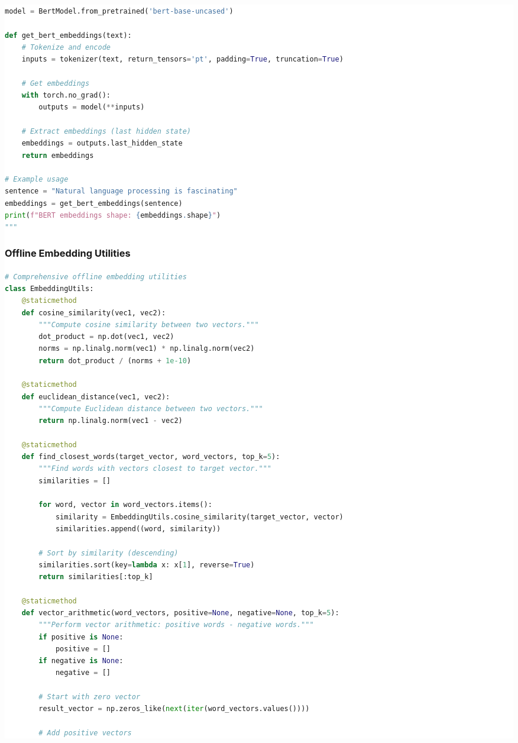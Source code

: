 ```python
model = BertModel.from_pretrained('bert-base-uncased')

def get_bert_embeddings(text):
    # Tokenize and encode
    inputs = tokenizer(text, return_tensors='pt', padding=True, truncation=True)
    
    # Get embeddings
    with torch.no_grad():
        outputs = model(**inputs)
    
    # Extract embeddings (last hidden state)
    embeddings = outputs.last_hidden_state
    return embeddings

# Example usage
sentence = "Natural language processing is fascinating"
embeddings = get_bert_embeddings(sentence)
print(f"BERT embeddings shape: {embeddings.shape}")
"""
```

### Offline Embedding Utilities

```python
# Comprehensive offline embedding utilities
class EmbeddingUtils:
    @staticmethod
    def cosine_similarity(vec1, vec2):
        """Compute cosine similarity between two vectors."""
        dot_product = np.dot(vec1, vec2)
        norms = np.linalg.norm(vec1) * np.linalg.norm(vec2)
        return dot_product / (norms + 1e-10)
    
    @staticmethod
    def euclidean_distance(vec1, vec2):
        """Compute Euclidean distance between two vectors."""
        return np.linalg.norm(vec1 - vec2)
    
    @staticmethod
    def find_closest_words(target_vector, word_vectors, top_k=5):
        """Find words with vectors closest to target vector."""
        similarities = []
        
        for word, vector in word_vectors.items():
            similarity = EmbeddingUtils.cosine_similarity(target_vector, vector)
            similarities.append((word, similarity))
        
        # Sort by similarity (descending)
        similarities.sort(key=lambda x: x[1], reverse=True)
        return similarities[:top_k]
    
    @staticmethod
    def vector_arithmetic(word_vectors, positive=None, negative=None, top_k=5):
        """Perform vector arithmetic: positive words - negative words."""
        if positive is None:
            positive = []
        if negative is None:
            negative = []
        
        # Start with zero vector
        result_vector = np.zeros_like(next(iter(word_vectors.values())))
        
        # Add positive vectors
```